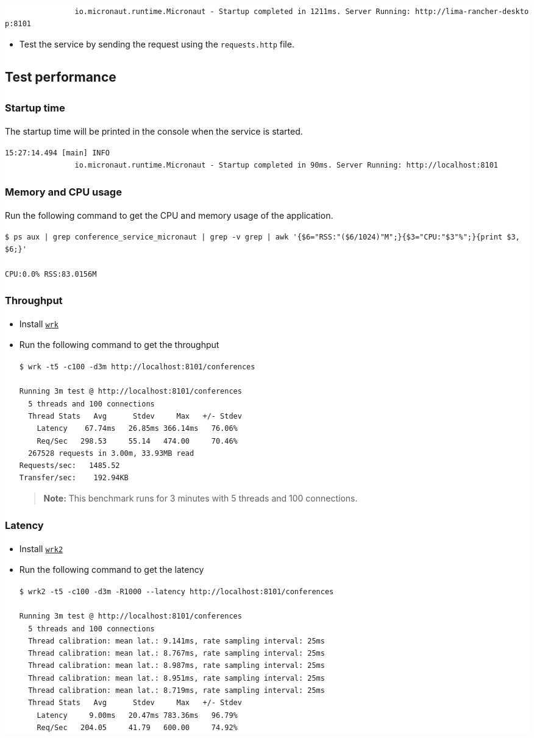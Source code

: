   ```console
                  io.micronaut.runtime.Micronaut - Startup completed in 1211ms. Server Running: http://lima-rancher-desktop:8101
  ```

- Test the service by sending the request using the `requests.http` file.

## Test performance

### Startup time

The startup time will be printed in the console when the service is started.

```console
15:27:14.494 [main] INFO 
                io.micronaut.runtime.Micronaut - Startup completed in 90ms. Server Running: http://localhost:8101
```

### Memory and CPU usage

Run the following command to get the CPU and memory usage of the application.

```console
$ ps aux | grep conference_service_micronaut | grep -v grep | awk '{$6="RSS:"($6/1024)"M";}{$3="CPU:"$3"%";}{print $3, $6;}'

CPU:0.0% RSS:83.0156M
```

### Throughput

- Install [`wrk`](https://github.com/wg/wrk)
- Run the following command to get the throughput

  ```console
  $ wrk -t5 -c100 -d3m http://localhost:8101/conferences

  Running 3m test @ http://localhost:8101/conferences
    5 threads and 100 connections
    Thread Stats   Avg      Stdev     Max   +/- Stdev
      Latency    67.74ms   26.85ms 366.14ms   76.06%
      Req/Sec   298.53     55.14   474.00     70.46%
    267528 requests in 3.00m, 33.93MB read
  Requests/sec:   1485.52
  Transfer/sec:    192.94KB
  ```
  
  > **Note:** This benchmark runs for 3 minutes with 5 threads and 100 connections.

### Latency

- Install [`wrk2`](https://github.com/giltene/wrk2)
- Run the following command to get the latency

  ```console
  $ wrk2 -t5 -c100 -d3m -R1000 --latency http://localhost:8101/conferences

  Running 3m test @ http://localhost:8101/conferences
    5 threads and 100 connections
    Thread calibration: mean lat.: 9.141ms, rate sampling interval: 25ms
    Thread calibration: mean lat.: 8.767ms, rate sampling interval: 25ms
    Thread calibration: mean lat.: 8.987ms, rate sampling interval: 25ms
    Thread calibration: mean lat.: 8.951ms, rate sampling interval: 25ms
    Thread calibration: mean lat.: 8.719ms, rate sampling interval: 25ms
    Thread Stats   Avg      Stdev     Max   +/- Stdev
      Latency     9.00ms   20.47ms 783.36ms   96.79%
      Req/Sec   204.05     41.79   600.00     74.92%
  ```